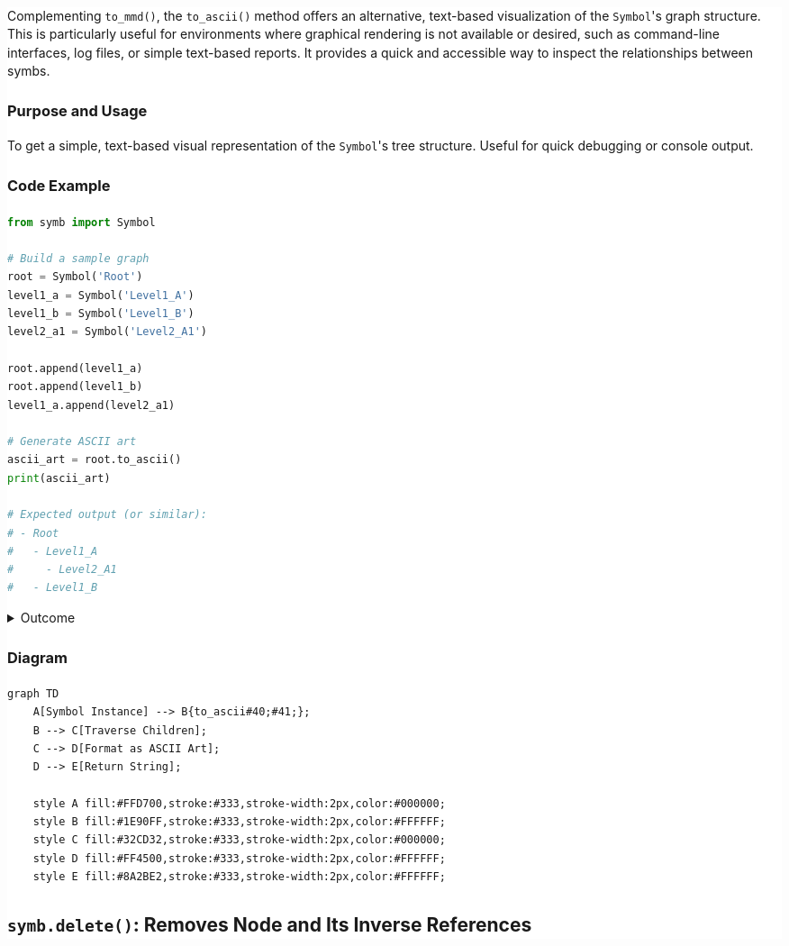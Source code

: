 Complementing `to_mmd()`, the `to_ascii()` method offers an alternative, text-based visualization of the `Symbol`'s graph structure. This is particularly useful for environments where graphical rendering is not available or desired, such as command-line interfaces, log files, or simple text-based reports. It provides a quick and accessible way to inspect the relationships between symbs.

### Purpose and Usage
To get a simple, text-based visual representation of the `Symbol`'s tree structure. Useful for quick debugging or console output.

### Code Example
```python
from symb import Symbol

# Build a sample graph
root = Symbol('Root')
level1_a = Symbol('Level1_A')
level1_b = Symbol('Level1_B')
level2_a1 = Symbol('Level2_A1')

root.append(level1_a)
root.append(level1_b)
level1_a.append(level2_a1)

# Generate ASCII art
ascii_art = root.to_ascii()
print(ascii_art)

# Expected output (or similar):
# - Root
#   - Level1_A
#     - Level2_A1
#   - Level1_B
```
<details><summary>Outcome</summary></details>

### Diagram
```mermaid
graph TD
    A[Symbol Instance] --> B{to_ascii#40;#41;};
    B --> C[Traverse Children];
    C --> D[Format as ASCII Art];
    D --> E[Return String];

    style A fill:#FFD700,stroke:#333,stroke-width:2px,color:#000000;
    style B fill:#1E90FF,stroke:#333,stroke-width:2px,color:#FFFFFF;
    style C fill:#32CD32,stroke:#333,stroke-width:2px,color:#000000;
    style D fill:#FF4500,stroke:#333,stroke-width:2px,color:#FFFFFF;
    style E fill:#8A2BE2,stroke:#333,stroke-width:2px,color:#FFFFFF;
```
## `symb.delete()`: Removes Node and Its Inverse References
